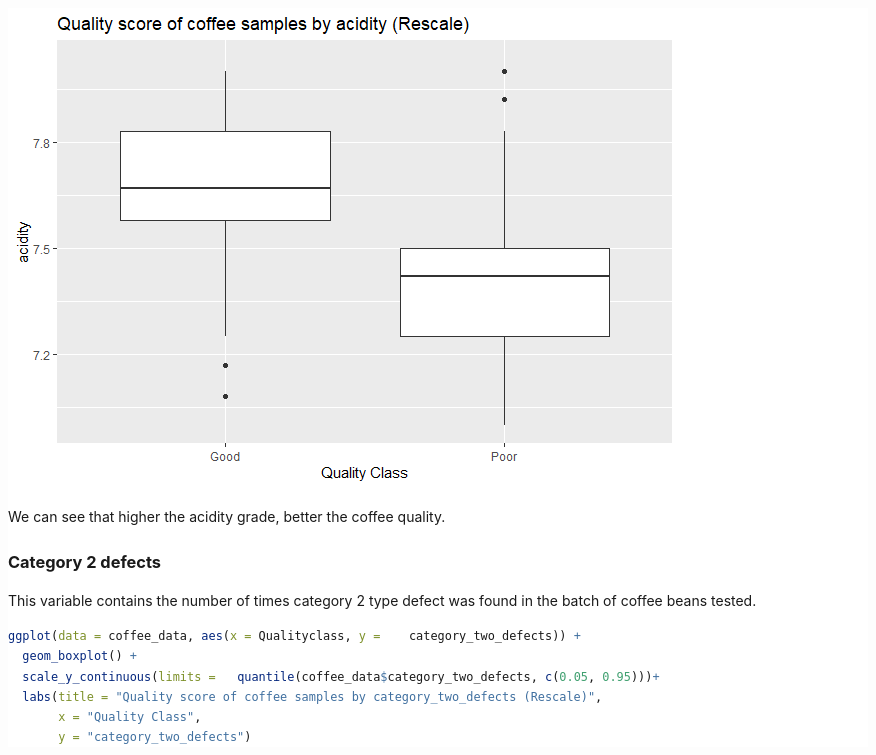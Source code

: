 ![](DAS-Group-12_files/figure-gfm/plotting%20acidity-1.png)

We can see that higher the acidity grade, better the coffee quality.

### Category 2 defects

This variable contains the number of times category 2 type defect was
found in the batch of coffee beans tested.

``` r
ggplot(data = coffee_data, aes(x = Qualityclass, y =    category_two_defects)) +
  geom_boxplot() +
  scale_y_continuous(limits =   quantile(coffee_data$category_two_defects, c(0.05, 0.95)))+
  labs(title = "Quality score of coffee samples by category_two_defects (Rescale)",
       x = "Quality Class",
       y = "category_two_defects")
```
